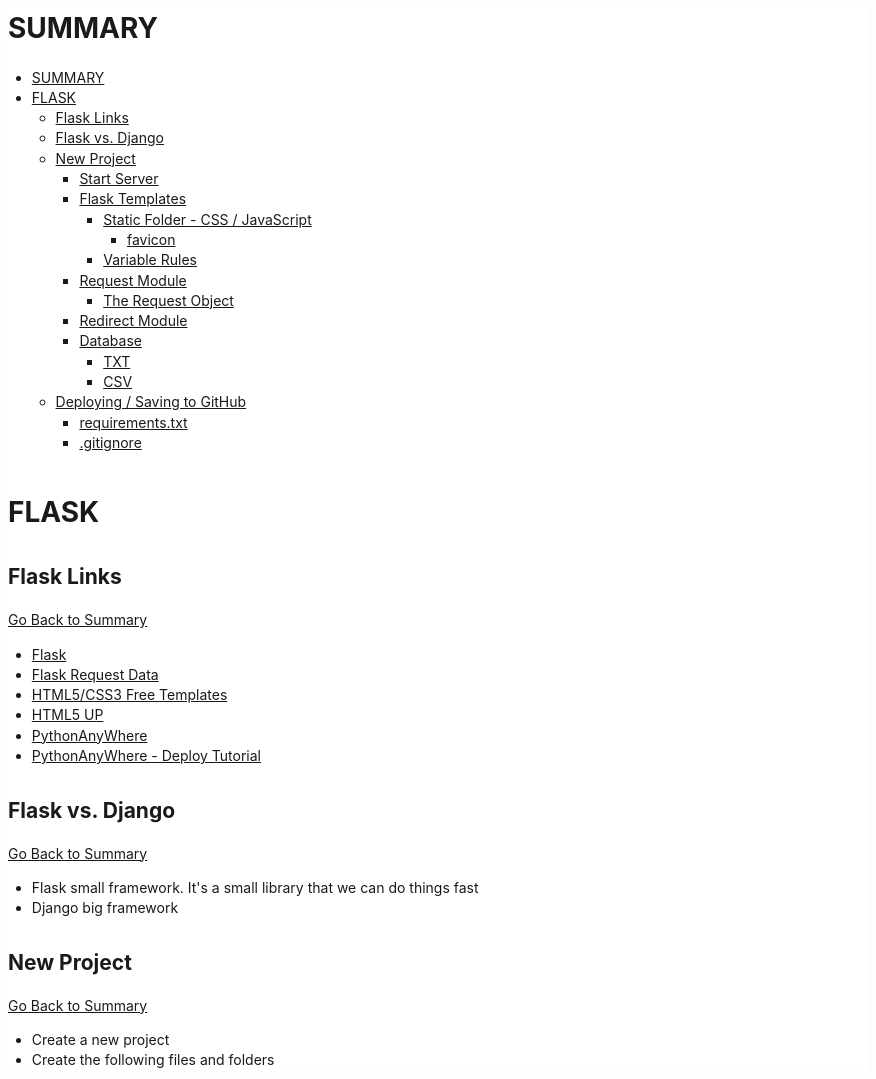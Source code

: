 # SUMMARY

- [SUMMARY](#summary)
- [FLASK](#flask)
  - [Flask Links](#flask-links)
  - [Flask vs. Django](#flask-vs-django)
  - [New Project](#new-project)
    - [Start Server](#start-server)
    - [Flask Templates](#flask-templates)
      - [Static Folder - CSS / JavaScript](#static-folder---css--javascript)
        - [favicon](#favicon)
      - [Variable Rules](#variable-rules)
    - [Request Module](#request-module)
      - [The Request Object](#the-request-object)
    - [Redirect Module](#redirect-module)
    - [Database](#database)
      - [TXT](#txt)
      - [CSV](#csv)
  - [Deploying / Saving to GitHub](#deploying--saving-to-github)
    - [requirements.txt](#requirementstxt)
    - [.gitignore](#gitignore)

# FLASK

## Flask Links

[Go Back to Summary](#summary)

-   [Flask](https://flask.palletsprojects.com/)
-   [Flask Request Data](https://flask.palletsprojects.com/en/1.1.x/quickstart/#accessing-request-data)
-   [HTML5/CSS3 Free Templates](http://www.mashup-template.com/templates.html)
-   [HTML5 UP](https://html5up.net/)
-   [PythonAnyWhere](https://www.pythonanywhere.com/)
-   [PythonAnyWhere - Deploy Tutorial](https://help.pythonanywhere.com/pages/Flask/)

## Flask vs. Django

[Go Back to Summary](#summary)

-   Flask small framework. It's a small library that we can do things fast
-   Django big framework

## New Project

[Go Back to Summary](#summary)

-   Create a new project
-   Create the following files and folders
